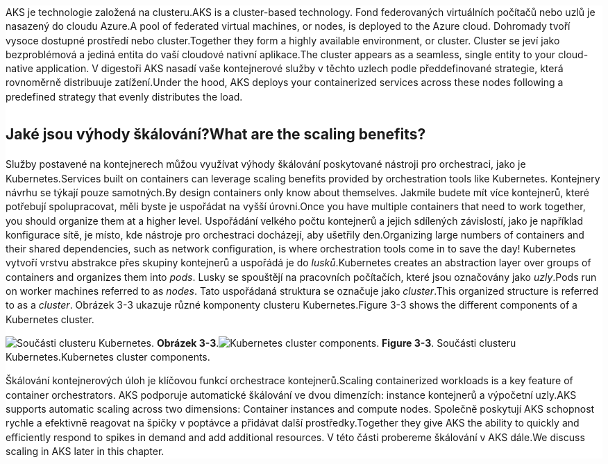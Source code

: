 <span data-ttu-id="16a11-218">AKS je technologie založená na clusteru.</span><span class="sxs-lookup"><span data-stu-id="16a11-218">AKS is a cluster-based technology.</span></span> <span data-ttu-id="16a11-219">Fond federovaných virtuálních počítačů nebo uzlů je nasazený do cloudu Azure.</span><span class="sxs-lookup"><span data-stu-id="16a11-219">A pool of federated virtual machines, or nodes, is deployed to the Azure cloud.</span></span> <span data-ttu-id="16a11-220">Dohromady tvoří vysoce dostupné prostředí nebo cluster.</span><span class="sxs-lookup"><span data-stu-id="16a11-220">Together they form a highly available environment, or cluster.</span></span> <span data-ttu-id="16a11-221">Cluster se jeví jako bezproblémová a jediná entita do vaší cloudové nativní aplikace.</span><span class="sxs-lookup"><span data-stu-id="16a11-221">The cluster appears as a seamless, single entity to your cloud-native application.</span></span> <span data-ttu-id="16a11-222">V digestoři AKS nasadí vaše kontejnerové služby v těchto uzlech podle předdefinované strategie, která rovnoměrně distribuuje zatížení.</span><span class="sxs-lookup"><span data-stu-id="16a11-222">Under the hood, AKS deploys your containerized services across these nodes following a predefined strategy that evenly distributes the load.</span></span>

## <a name="what-are-the-scaling-benefits"></a><span data-ttu-id="16a11-223">Jaké jsou výhody škálování?</span><span class="sxs-lookup"><span data-stu-id="16a11-223">What are the scaling benefits?</span></span>

<span data-ttu-id="16a11-224">Služby postavené na kontejnerech můžou využívat výhody škálování poskytované nástroji pro orchestraci, jako je Kubernetes.</span><span class="sxs-lookup"><span data-stu-id="16a11-224">Services built on containers can leverage scaling benefits provided by orchestration tools like Kubernetes.</span></span> <span data-ttu-id="16a11-225">Kontejnery návrhu se týkají pouze samotných.</span><span class="sxs-lookup"><span data-stu-id="16a11-225">By design containers only know about themselves.</span></span> <span data-ttu-id="16a11-226">Jakmile budete mít více kontejnerů, které potřebují spolupracovat, měli byste je uspořádat na vyšší úrovni.</span><span class="sxs-lookup"><span data-stu-id="16a11-226">Once you have multiple containers that need to work together, you should organize them at a higher level.</span></span> <span data-ttu-id="16a11-227">Uspořádání velkého počtu kontejnerů a jejich sdílených závislostí, jako je například konfigurace sítě, je místo, kde nástroje pro orchestraci docházejí, aby ušetřily den.</span><span class="sxs-lookup"><span data-stu-id="16a11-227">Organizing large numbers of containers and their shared dependencies, such as network configuration, is where orchestration tools come in to save the day!</span></span> <span data-ttu-id="16a11-228">Kubernetes vytvoří vrstvu abstrakce přes skupiny kontejnerů a uspořádá je do *lusků*.</span><span class="sxs-lookup"><span data-stu-id="16a11-228">Kubernetes creates an abstraction layer over groups of containers and organizes them into *pods*.</span></span> <span data-ttu-id="16a11-229">Lusky se spouštějí na pracovních počítačích, které jsou označovány jako *uzly*.</span><span class="sxs-lookup"><span data-stu-id="16a11-229">Pods run on worker machines referred to as *nodes*.</span></span> <span data-ttu-id="16a11-230">Tato uspořádaná struktura se označuje jako *cluster*.</span><span class="sxs-lookup"><span data-stu-id="16a11-230">This organized structure is referred to as a *cluster*.</span></span> <span data-ttu-id="16a11-231">Obrázek 3-3 ukazuje různé komponenty clusteru Kubernetes.</span><span class="sxs-lookup"><span data-stu-id="16a11-231">Figure 3-3 shows the different components of a Kubernetes cluster.</span></span>

<span data-ttu-id="16a11-232">![Součásti clusteru Kubernetes. ](./media/kubernetes-cluster-components.png)
 **Obrázek 3-3**.</span><span class="sxs-lookup"><span data-stu-id="16a11-232">![Kubernetes cluster components.](./media/kubernetes-cluster-components.png)
**Figure 3-3**.</span></span> <span data-ttu-id="16a11-233">Součásti clusteru Kubernetes.</span><span class="sxs-lookup"><span data-stu-id="16a11-233">Kubernetes cluster components.</span></span>

<span data-ttu-id="16a11-234">Škálování kontejnerových úloh je klíčovou funkcí orchestrace kontejnerů.</span><span class="sxs-lookup"><span data-stu-id="16a11-234">Scaling containerized workloads is a key feature of container orchestrators.</span></span> <span data-ttu-id="16a11-235">AKS podporuje automatické škálování ve dvou dimenzích: instance kontejnerů a výpočetní uzly.</span><span class="sxs-lookup"><span data-stu-id="16a11-235">AKS supports automatic scaling across two dimensions: Container instances and compute nodes.</span></span> <span data-ttu-id="16a11-236">Společně poskytují AKS schopnost rychle a efektivně reagovat na špičky v poptávce a přidávat další prostředky.</span><span class="sxs-lookup"><span data-stu-id="16a11-236">Together they give AKS the ability to quickly and efficiently respond to spikes in demand and add additional resources.</span></span> <span data-ttu-id="16a11-237">V této části probereme škálování v AKS dále.</span><span class="sxs-lookup"><span data-stu-id="16a11-237">We discuss scaling in AKS later in this chapter.</span></span>
